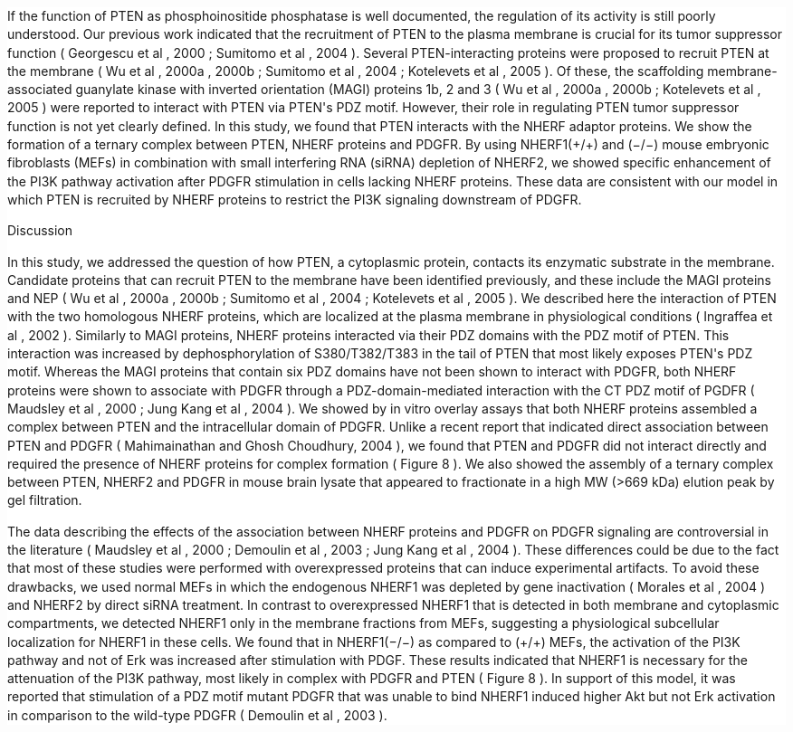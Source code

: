 If the function of PTEN as phosphoinositide phosphatase is well documented, the regulation of its activity is still poorly understood. Our previous work indicated that the recruitment of PTEN to the plasma membrane is crucial for its tumor suppressor function ( Georgescu et al , 2000 ; Sumitomo et al , 2004 ). Several PTEN-interacting proteins were proposed to recruit PTEN at the membrane ( Wu et al , 2000a , 2000b ; Sumitomo et al , 2004 ; Kotelevets et al , 2005 ). Of these, the scaffolding membrane-associated guanylate kinase with inverted orientation (MAGI) proteins 1b, 2 and 3 ( Wu et al , 2000a , 2000b ; Kotelevets et al , 2005 ) were reported to interact with PTEN via PTEN's PDZ motif. However, their role in regulating PTEN tumor suppressor function is not yet clearly defined. In this study, we found that PTEN interacts with the NHERF adaptor proteins. We show the formation of a ternary complex between PTEN, NHERF proteins and PDGFR. By using NHERF1(+/+) and (−/−) mouse embryonic fibroblasts (MEFs) in combination with small interfering RNA (siRNA) depletion of NHERF2, we showed specific enhancement of the PI3K pathway activation after PDGFR stimulation in cells lacking NHERF proteins. These data are consistent with our model in which PTEN is recruited by NHERF proteins to restrict the PI3K signaling downstream of PDGFR.

Discussion

In this study, we addressed the question of how PTEN, a cytoplasmic protein, contacts its enzymatic substrate in the membrane. Candidate proteins that can recruit PTEN to the membrane have been identified previously, and these include the MAGI proteins and NEP ( Wu et al , 2000a , 2000b ; Sumitomo et al , 2004 ; Kotelevets et al , 2005 ). We described here the interaction of PTEN with the two homologous NHERF proteins, which are localized at the plasma membrane in physiological conditions ( Ingraffea et al , 2002 ). Similarly to MAGI proteins, NHERF proteins interacted via their PDZ domains with the PDZ motif of PTEN. This interaction was increased by dephosphorylation of S380/T382/T383 in the tail of PTEN that most likely exposes PTEN's PDZ motif. Whereas the MAGI proteins that contain six PDZ domains have not been shown to interact with PDGFR, both NHERF proteins were shown to associate with PDGFR through a PDZ-domain-mediated interaction with the CT PDZ motif of PGDFR ( Maudsley et al , 2000 ; Jung Kang et al , 2004 ). We showed by in vitro overlay assays that both NHERF proteins assembled a complex between PTEN and the intracellular domain of PDGFR. Unlike a recent report that indicated direct association between PTEN and PDGFR ( Mahimainathan and Ghosh Choudhury, 2004 ), we found that PTEN and PDGFR did not interact directly and required the presence of NHERF proteins for complex formation ( Figure 8 ). We also showed the assembly of a ternary complex between PTEN, NHERF2 and PDGFR in mouse brain lysate that appeared to fractionate in a high MW (>669 kDa) elution peak by gel filtration.

The data describing the effects of the association between NHERF proteins and PDGFR on PDGFR signaling are controversial in the literature ( Maudsley et al , 2000 ; Demoulin et al , 2003 ; Jung Kang et al , 2004 ). These differences could be due to the fact that most of these studies were performed with overexpressed proteins that can induce experimental artifacts. To avoid these drawbacks, we used normal MEFs in which the endogenous NHERF1 was depleted by gene inactivation ( Morales et al , 2004 ) and NHERF2 by direct siRNA treatment. In contrast to overexpressed NHERF1 that is detected in both membrane and cytoplasmic compartments, we detected NHERF1 only in the membrane fractions from MEFs, suggesting a physiological subcellular localization for NHERF1 in these cells. We found that in NHERF1(−/−) as compared to (+/+) MEFs, the activation of the PI3K pathway and not of Erk was increased after stimulation with PDGF. These results indicated that NHERF1 is necessary for the attenuation of the PI3K pathway, most likely in complex with PDGFR and PTEN ( Figure 8 ). In support of this model, it was reported that stimulation of a PDZ motif mutant PDGFR that was unable to bind NHERF1 induced higher Akt but not Erk activation in comparison to the wild-type PDGFR ( Demoulin et al , 2003 ).
